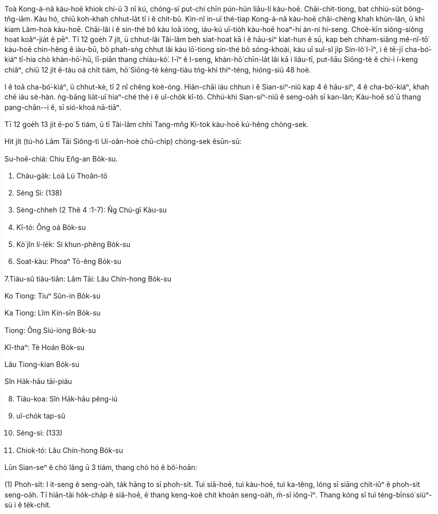 Toà Kong-á-nâ kàu-hoē khiok chí-ū 3 nî kú, chóng-sī put-chí chīn pún-hūn liāu-lí kàu-hoē. Chāi-chit-tiong, bat chhiú-su̍t bông-tn̂g-iām. Kàu hó, chiū koh-khah chhut-la̍t tī i ê chit-bū. Kin-nî in-uī thé-tiap Kong-á-nâ kàu-hoē châi-chèng khah khùn-lân, ū khì kiam Lâm-hoà kàu-hoē. Chāi-lâi i ê sin-thé bô kàu loā ióng, iáu-kú uī-tio̍h kàu-hoē hoaⁿ-hí án-ni hi-seng. Choè-kīn siông-siông hoat koâⁿ-jia̍t ê pēⁿ. Tī 12 goe̍h 7 ji̍t, ū chhut-lâi Tâi-lâm beh siat-hoat kā i ê hāu-siⁿ kiat-hun ê sū, kap beh chham-siâng mê-nî-tō͘ kàu-hoē chìn-hêng ê iàu-bū, bô phah-sǹg chhut lâi kàu lō͘-tiong sin-thé bô sóng-khoài, kàu uī suî-sî ji̍p Sin-lô͘ I-īⁿ, i ê tē-jī cha-bó͘-kiáⁿ tī-hia chò khàn-hō͘-hū, lī-piān thang chiàu-kò͘. I-īⁿ ê I-seng, khàn-hō͘ chīn-la̍t lâi kā i liâu-tī, put-liāu Siōng-tè ê chí-ì í-keng chiâⁿ, chiū 12 ji̍t ē-tàu oá chi̍t tiám, hō͘ Siōng-tè kéng-tiàu tńg-khì thiⁿ-téng, hióng-siū 48 hoè.

I ê toā cha-bó͘-kiáⁿ, ū chhut-kè, tī 2 nî chêng koè-óng. Hiān-chāi iáu chhun i ê Sian-siⁿ-niû kap 4 ê hāu-siⁿ, 4 ê cha-bó͘-kiáⁿ, khah chē iáu sè-hàn. ǹg-bāng lia̍t-uī hiaⁿ-ché thè i ê uî-cho̍k kî-tó. Chhú-khì Sian-siⁿ-niû ê seng-oa̍h sī kan-lân; Kàu-hoē só͘ ū thang pang-chān--i ê, sī sió-khoá nā-tiāⁿ.

Tī 12 goe̍h 13 ji̍t ē-po͘ 5 tiám, ū tī Tâi-lâm chhī Tang-mn̂g Ki-tok kàu-hoē kú-hêng chòng-sek.

Hit ji̍t (tú-hó Lâm Tāi Siông-tì Uí-oân-hoè chū-chi̍p) chòng-sek êsūn-sū:

Su-hoē-chiá: Chiu En̂g-an Bo̍k-su.

1. Chàu-ga̍k: Loā Lú Thoân-tō

2. Sèng Si: (138)

3. Sèng-chheh (2 Thê 4 :1-7): N̂g Chú-gī Kàu-su

4. Kî-tó: Ông oá Bo̍k-su

5. Kò͘ jîn lí-le̍k: Si khun-phêng Bo̍k-su

6. Soat-kàu: Phoaⁿ Tō-êng Bo̍k-su

7.Tiàu-sû tiàu-tiān: Lâm Tāi: Lâu Chín-hong Bo̍k-su

Ko Tiong: Tiuⁿ Sûn-in Bo̍k-su

Ka Tiong: Lîm Kín-sīn Bo̍k-su

Tiong: Ông Siú-ióng Bo̍k-su

Kî-thaⁿ: Tè Hoán Bo̍k-su

Lâu Tiong-kian Bo̍k-su

Sîn Ha̍k-hāu tāi-piáu

8. Tiàu-koa: Sîn Ha̍k-hāu pêng-iú

9. uî-cho̍k tap-sû

10. Sèng-si: (133)

11. Chiok-tó: Lâu Chín-hong Bo̍k-su

Lūn Sian-seⁿ ê chò lâng ū 3 tiám, thang chò hó ê bô͘-hoān:

(1) Phoh-si̍t: I it-seng ê seng-oa̍h, ta̍k hāng to sī phoh-si̍t. Tuì siā-hoē, tuì kàu-hoē, tuì ka-têng, lóng sī siāng chi̍t-iūⁿ ê phoh-si̍t seng-oa̍h. Tī hiān-tāi ho̍k-cha̍p ê siā-hoē, ē thang keng-koè chit khoán seng-oa̍h, m̄-sī iông-īⁿ. Thang kóng sī tuì téng-bīnsó͘ siúⁿ-sù i ê te̍k-chit.
